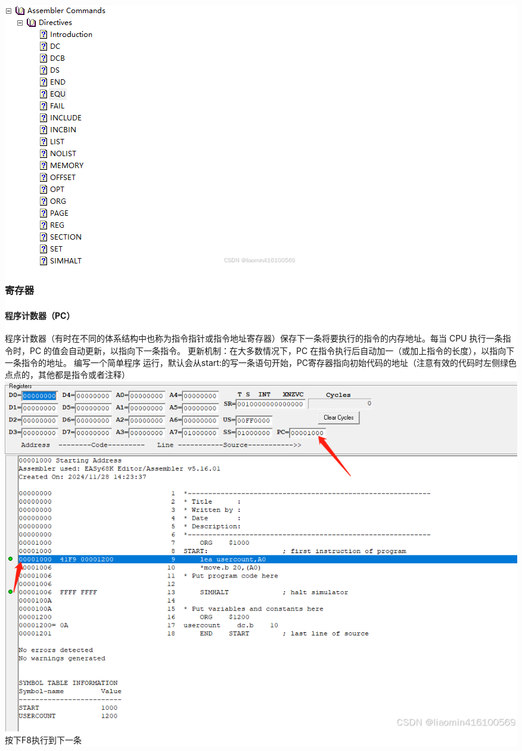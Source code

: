 ![在这里插入图片描述](/docs/images/content/programming/languages/assembly/68000_01_base.md.images/3af428ed066844588764c5e41580e5dc.png)


### 寄存器
#### 程序计数器（PC）
程序计数器（有时在不同的体系结构中也称为指令指针或指令地址寄存器）保存下一条将要执行的指令的内存地址。每当 CPU 执行一条指令时，PC 的值会自动更新，以指向下一条指令。
更新机制：在大多数情况下，PC 在指令执行后自动加一（或加上指令的长度），以指向下一条指令的地址。
编写一个简单程序 运行，默认会从start:的写一条语句开始，PC寄存器指向初始代码的地址（注意有效的代码时左侧绿色点点的，其他都是指令或者注释）
![在这里插入图片描述](/docs/images/content/programming/languages/assembly/68000_01_base.md.images/395e58ac836c451c8a4004ba499a6a8d.png)
按下F8执行到下一条